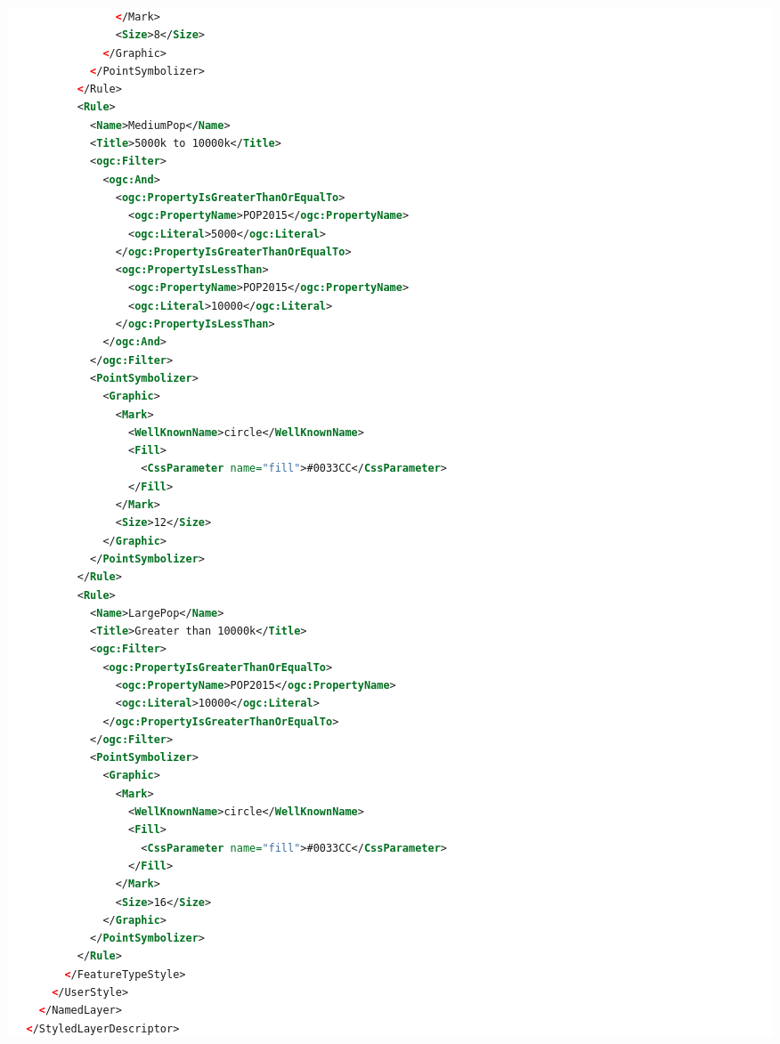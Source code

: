 ```xml
                 </Mark>
                 <Size>8</Size>
               </Graphic>
             </PointSymbolizer>
           </Rule>
           <Rule>
             <Name>MediumPop</Name>
             <Title>5000k to 10000k</Title>
             <ogc:Filter>
               <ogc:And>
                 <ogc:PropertyIsGreaterThanOrEqualTo>
                   <ogc:PropertyName>POP2015</ogc:PropertyName>
                   <ogc:Literal>5000</ogc:Literal>
                 </ogc:PropertyIsGreaterThanOrEqualTo>
                 <ogc:PropertyIsLessThan>
                   <ogc:PropertyName>POP2015</ogc:PropertyName>
                   <ogc:Literal>10000</ogc:Literal>
                 </ogc:PropertyIsLessThan>
               </ogc:And>
             </ogc:Filter>
             <PointSymbolizer>
               <Graphic>
                 <Mark>
                   <WellKnownName>circle</WellKnownName>
                   <Fill>
                     <CssParameter name="fill">#0033CC</CssParameter>
                   </Fill>
                 </Mark>
                 <Size>12</Size>
               </Graphic>
             </PointSymbolizer>
           </Rule>
           <Rule>
             <Name>LargePop</Name>
             <Title>Greater than 10000k</Title>
             <ogc:Filter>
               <ogc:PropertyIsGreaterThanOrEqualTo>
                 <ogc:PropertyName>POP2015</ogc:PropertyName>
                 <ogc:Literal>10000</ogc:Literal>
               </ogc:PropertyIsGreaterThanOrEqualTo>
             </ogc:Filter>
             <PointSymbolizer>
               <Graphic>
                 <Mark>
                   <WellKnownName>circle</WellKnownName>
                   <Fill>
                     <CssParameter name="fill">#0033CC</CssParameter>
                   </Fill>
                 </Mark>
                 <Size>16</Size>
               </Graphic>
             </PointSymbolizer>
           </Rule>
         </FeatureTypeStyle>
       </UserStyle>
     </NamedLayer>
   </StyledLayerDescriptor>
```
